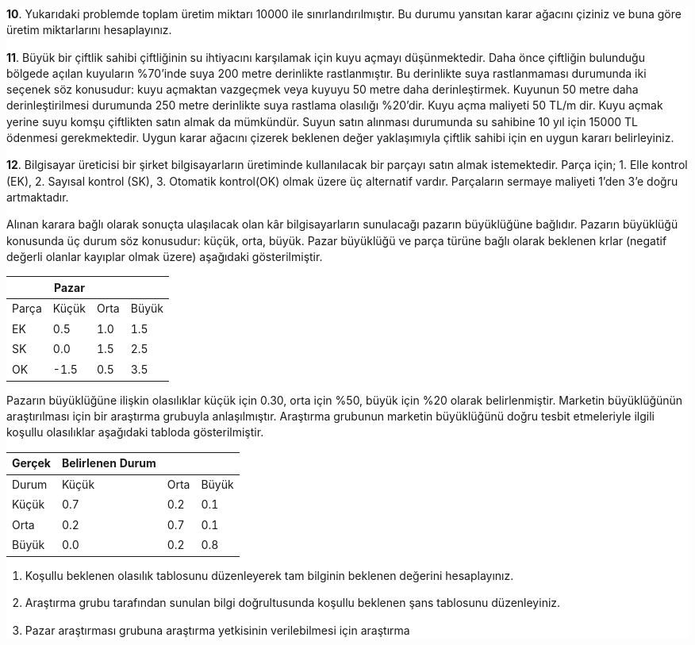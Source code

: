 **10**. Yukarıdaki problemde toplam üretim miktarı 10000 ile
sınırlandırılmıştır. Bu durumu yansıtan karar ağacını çiziniz ve buna göre
üretim miktarlarını hesaplayınız.

**11**. Büyük bir çiftlik sahibi çiftliğinin su ihtiyacını karşılamak için kuyu
açmayı düşünmektedir. Daha önce çiftliğin bulunduğu bölgede açılan kuyuların
%70’inde suya 200 metre derinlikte rastlanmıştır. Bu derinlikte suya
rastlanmaması durumunda iki seçenek söz konusudur: kuyu açmaktan vazgeçmek veya
kuyuyu 50 metre daha derinleştirmek. Kuyunun 50 metre daha derinleştirilmesi
durumunda 250 metre derinlikte suya rastlama olasılığı %20’dir. Kuyu açma
maliyeti 50 TL/m dir. Kuyu açmak yerine suyu komşu çiftlikten satın almak da
mümkündür. Suyun satın alınması durumunda su sahibine 10 yıl için 15000 TL
ödenmesi gerekmektedir. Uygun karar ağacını çizerek beklenen değer yaklaşımıyla
çiftlik sahibi için en uygun kararı belirleyiniz.

**12**. Bilgisayar üreticisi bir şirket bilgisayarların üretiminde kullanılacak
bir parçayı satın almak istemektedir. Parça için; 1. Elle kontrol (EK), 2.
Sayısal kontrol (SK), 3. Otomatik kontrol(OK) olmak üzere üç alternatif vardır.
Parçaların sermaye maliyeti 1’den 3’e doğru artmaktadır.

Alınan karara bağlı olarak sonuçta ulaşılacak olan kâr bilgisayarların
sunulacağı pazarın büyüklüğüne bağlıdır. Pazarın büyüklüğü konusunda üç durum
söz konusudur: küçük, orta, büyük. Pazar büyüklüğü ve parça türüne bağlı olarak
beklenen krlar (negatif değerli olanlar kayıplar olmak üzere) aşağıdaki
gösterilmiştir.

|       | Pazar  |      |       |
|-------|--------|------|-------|
| Parça | Küçük  | Orta | Büyük |
| EK    |  0.5   | 1.0  | 1.5   |
| SK    |  0.0   | 1.5  | 2.5   |
| OK    | -1.5   | 0.5  | 3.5   |

Pazarın büyüklüğüne ilişkin olasılıklar küçük için 0.30, orta için %50, büyük
için %20 olarak belirlenmiştir. Marketin büyüklüğünün araştırılması için bir
araştırma grubuyla anlaşılmıştır. Araştırma grubunun marketin büyüklüğünü doğru
tesbit etmeleriyle ilgili koşullu olasılıklar aşağıdaki tabloda gösterilmiştir.

| Gerçek | Belirlenen Durum |      |       |
|--------|------------------|------|-------|
| Durum  | Küçük            | Orta | Büyük |
| Küçük  | 0.7              | 0.2  | 0.1   |
| Orta   | 0.2              | 0.7  | 0.1   |
| Büyük  | 0.0              | 0.2  | 0.8   |

1.  Koşullu beklenen olasılık tablosunu düzenleyerek tam bilginin beklenen
    değerini hesaplayınız.

2.  Araştırma grubu tarafından sunulan bilgi doğrultusunda koşullu beklenen şans
    tablosunu düzenleyiniz.

3.  Pazar araştırması grubuna araştırma yetkisinin verilebilmesi için araştırma
